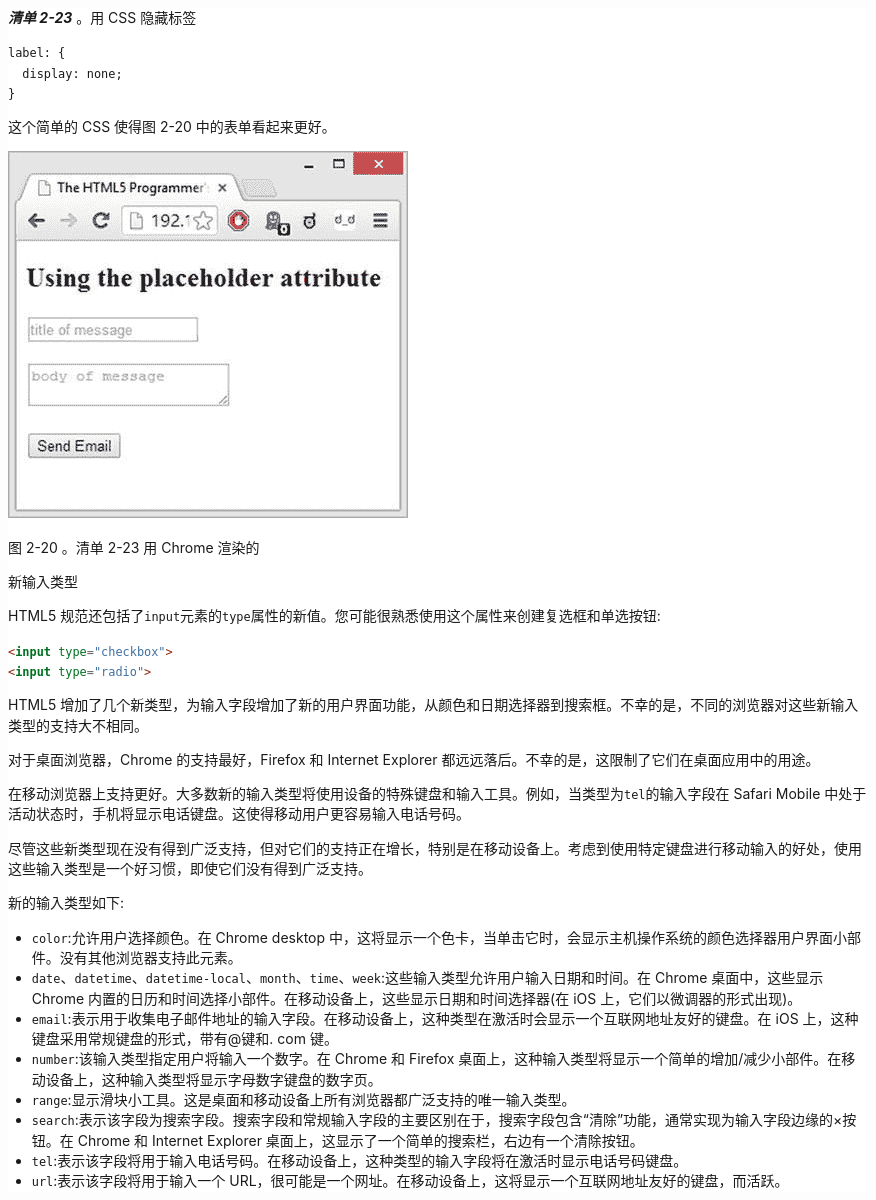 ***清单 2-23*** 。用 CSS 隐藏标签

```html
label: {
  display: none;
}
```

这个简单的 CSS 使得图 2-20 中的表单看起来更好。

![9781430263678_Fig02-20.jpg](img/image00451.jpeg)

图 2-20 。清单 2-23 用 Chrome 渲染的

新输入类型

HTML5 规范还包括了`input`元素的`type`属性的新值。您可能很熟悉使用这个属性来创建复选框和单选按钮:

```html
<input type="checkbox">
<input type="radio">
```

HTML5 增加了几个新类型，为输入字段增加了新的用户界面功能，从颜色和日期选择器到搜索框。不幸的是，不同的浏览器对这些新输入类型的支持大不相同。

对于桌面浏览器，Chrome 的支持最好，Firefox 和 Internet Explorer 都远远落后。不幸的是，这限制了它们在桌面应用中的用途。

在移动浏览器上支持更好。大多数新的输入类型将使用设备的特殊键盘和输入工具。例如，当类型为`tel`的输入字段在 Safari Mobile 中处于活动状态时，手机将显示电话键盘。这使得移动用户更容易输入电话号码。

尽管这些新类型现在没有得到广泛支持，但对它们的支持正在增长，特别是在移动设备上。考虑到使用特定键盘进行移动输入的好处，使用这些输入类型是一个好习惯，即使它们没有得到广泛支持。

新的输入类型如下:

*   `color`:允许用户选择颜色。在 Chrome desktop 中，这将显示一个色卡，当单击它时，会显示主机操作系统的颜色选择器用户界面小部件。没有其他浏览器支持此元素。
*   `date`、`datetime`、`datetime-local`、`month`、`time`、`week`:这些输入类型允许用户输入日期和时间。在 Chrome 桌面中，这些显示 Chrome 内置的日历和时间选择小部件。在移动设备上，这些显示日期和时间选择器(在 iOS 上，它们以微调器的形式出现)。
*   `email`:表示用于收集电子邮件地址的输入字段。在移动设备上，这种类型在激活时会显示一个互联网地址友好的键盘。在 iOS 上，这种键盘采用常规键盘的形式，带有@键和. com 键。
*   `number`:该输入类型指定用户将输入一个数字。在 Chrome 和 Firefox 桌面上，这种输入类型将显示一个简单的增加/减少小部件。在移动设备上，这种输入类型将显示字母数字键盘的数字页。
*   `range`:显示滑块小工具。这是桌面和移动设备上所有浏览器都广泛支持的唯一输入类型。
*   `search`:表示该字段为搜索字段。搜索字段和常规输入字段的主要区别在于，搜索字段包含“清除”功能，通常实现为输入字段边缘的×按钮。在 Chrome 和 Internet Explorer 桌面上，这显示了一个简单的搜索栏，右边有一个清除按钮。
*   `tel`:表示该字段将用于输入电话号码。在移动设备上，这种类型的输入字段将在激活时显示电话号码键盘。
*   `url`:表示该字段将用于输入一个 URL，很可能是一个网址。在移动设备上，这将显示一个互联网地址友好的键盘，而活跃。
